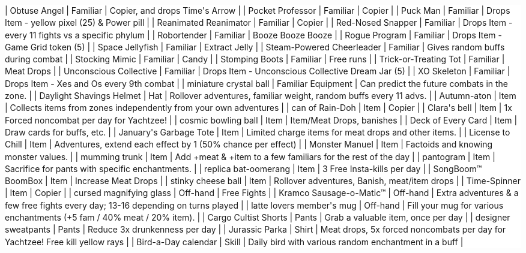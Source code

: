 | Obtuse Angel                             | Familiar           | Copier, and drops Time's Arrow                                                     |
| Pocket Professor                         | Familiar           | Copier                                                                             |
| Puck Man                                 | Familiar           | Drops Item - yellow pixel (25) & Power pill                                        |
| Reanimated Reanimator                    | Familiar           | Copier                                                                             |
| Red-Nosed Snapper                        | Familiar           | Drops Item - every 11 fights vs a specific phylum                                  |
| Robortender                              | Familiar           | Booze Booze Booze                                                                  |
| Rogue Program                            | Familiar           | Drops Item - Game Grid token (5)                                                   |
| Space Jellyfish                          | Familiar           | Extract Jelly                                                                      |
| Steam-Powered Cheerleader                | Familiar           | Gives random buffs during combat                                                   |
| Stocking Mimic                           | Familiar           | Candy                                                                              |
| Stomping Boots                           | Familiar           | Free runs                                                                          |
| Trick-or-Treating Tot                    | Familiar           | Meat Drops                                                                         |
| Unconscious Collective                   | Familiar           | Drops Item - Unconscious Collective Dream Jar (5)                                  |
| XO Skeleton                              | Familiar           | Drops Item - Xes and Os every 9th combat                                           |
| miniature crystal ball                   | Familiar Equipment | Can predict the future combats in the zone.                                        |
| Daylight Shavings Helmet                 | Hat                | Rollover adventures, familiar weight, random buffs every 11 advs.                  |
| Autumn-aton                              | Item               | Collects items from zones independently from your own adventures                   |
| can of Rain-Doh                          | Item               | Copier                                                                             |
| Clara's bell                             | Item               | 1x Forced noncombat per day for Yachtzee!                                          |
| cosmic bowling ball                      | Item               | Item/Meat Drops, banishes                                                          |
| Deck of Every Card                       | Item               | Draw cards for buffs, etc.                                                         |
| January's Garbage Tote                   | Item               | Limited charge items for meat drops and other items.                               |
| License to Chill                         | Item               | Adventures, extend each effect by 1 (50% chance per effect)                        |
| Monster Manuel                           | Item               | Factoids and knowing monster values.                                               |
| mumming trunk                            | Item               | Add +meat & +item to a few familiars for the rest of the day                       |
| pantogram                                | Item               | Sacrifice for pants with specific enchantments.                                    |
| replica bat-oomerang                     | Item               | 3 Free Insta-kills per day                                                         |
| SongBoom™ BoomBox                        | Item               | Increase Meat Drops                                                                |
| stinky cheese ball                       | Item               | Rollover adventures, Banish, meat/item drops                                       |
| Time-Spinner                             | Item               | Copier                                                                             |
| cursed magnifying glass                  | Off-hand           | Free Fights                                                                        |
| Kramco Sausage-o-Matic™                  | Off-hand           | Extra adventures & a few free fights every day; 13-16 depending on turns played    |
| latte lovers member's mug                | Off-hand           | Fill your mug for various enchantments (+5 fam / 40% meat / 20% item).             |
| Cargo Cultist Shorts                     | Pants              | Grab a valuable item, once per day                                                 |
| designer sweatpants                      | Pants              | Reduce 3x drunkenness per day                                                      |
| Jurassic Parka                           | Shirt              | Meat drops, 5x forced noncombats per day for Yachtzee! Free kill yellow rays       |
| Bird-a-Day calendar                      | Skill              | Daily bird with various random enchantment in a buff                               |